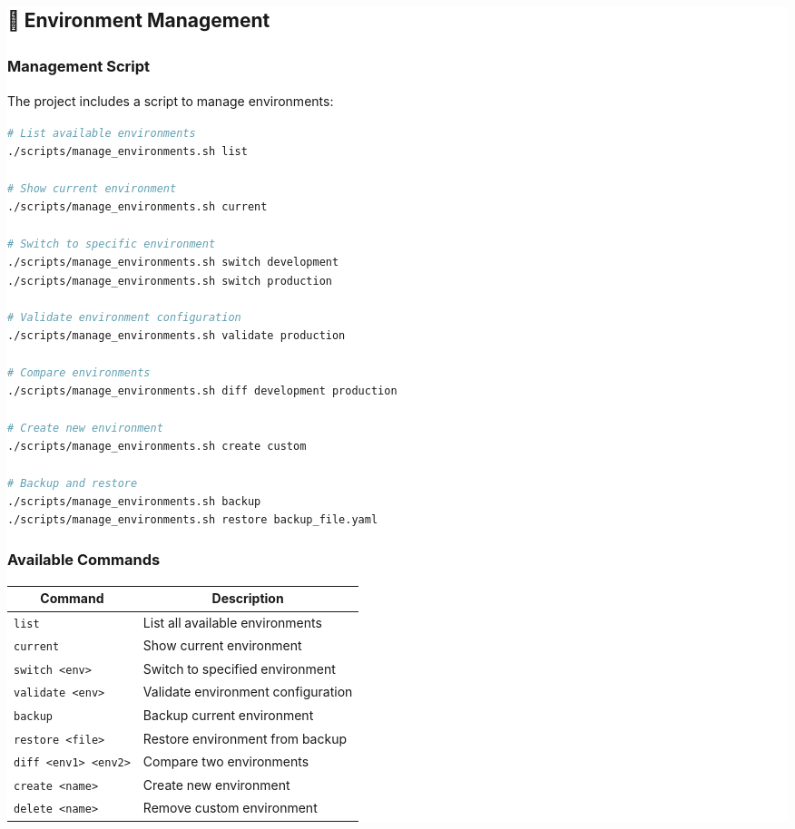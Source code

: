 ## 🔧 **Environment Management**

### **Management Script**

The project includes a script to manage environments:

```bash
# List available environments
./scripts/manage_environments.sh list

# Show current environment
./scripts/manage_environments.sh current

# Switch to specific environment
./scripts/manage_environments.sh switch development
./scripts/manage_environments.sh switch production

# Validate environment configuration
./scripts/manage_environments.sh validate production

# Compare environments
./scripts/manage_environments.sh diff development production

# Create new environment
./scripts/manage_environments.sh create custom

# Backup and restore
./scripts/manage_environments.sh backup
./scripts/manage_environments.sh restore backup_file.yaml
```

### **Available Commands**

| Command | Description |
|---------|-------------|
| `list` | List all available environments |
| `current` | Show current environment |
| `switch <env>` | Switch to specified environment |
| `validate <env>` | Validate environment configuration |
| `backup` | Backup current environment |
| `restore <file>` | Restore environment from backup |
| `diff <env1> <env2>` | Compare two environments |
| `create <name>` | Create new environment |
| `delete <name>` | Remove custom environment |

